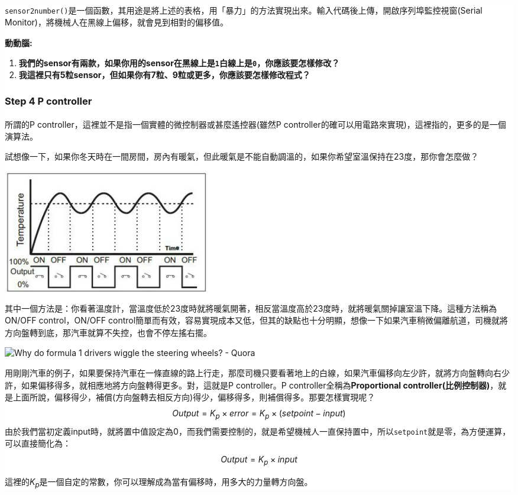 `sensor2number()`是一個函數，其用途是將上述的表格，用「暴力」的方法實現出來。輸入代碼後上傳，開啟序列埠監控視窗(Serial Monitor)，將機械人在黑線上偏移，就會見到相對的偏移值。

**動動腦:**

1. **我們的sensor有兩款，如果你用的sensor在黑線上是`1`白線上是`0`，你應該要怎樣修改？**
2. **我這裡只有5粒sensor，但如果你有7粒、9粒或更多，你應該要怎樣修改程式？**



### Step 4 P controller

所謂的P controller，這裡並不是指一個實體的微控制器或甚麼遙控器(雖然P controller的確可以用電路來實現)，這裡指的，更多的是一個演算法。

試想像一下，如果你冬天時在一間房間，房內有暖氣，但此暖氣是不能自動調溫的，如果你希望室溫保持在23度，那你會怎麼做？

<img src="image-20220913115216707.png" alt="image-20220913115216707" style="width:40%;" />

其中一個方法是：你看著溫度計，當溫度低於23度時就將暖氣開著，相反當溫度高於23度時，就將暖氣關掉讓室溫下降。這種方法稱為ON/OFF control，ON/OFF control簡單而有效，容易實現成本又低，但其的缺點也十分明顯，想像一下如果汽車稍微偏離航道，司機就將方向盤轉到底，那汽車就算不失控，也會不停左搖右擺。

<img src="main-qimg-4b8ac3e9b4918aeb1999b6fd45f04814.gif" alt="Why do formula 1 drivers wiggle the steering wheels? - Quora" style="width:40%;" />

用剛剛汽車的例子，如果要保持汽車在一條直線的路上行走，那麼司機只要看著地上的白線，如果汽車偏移向左少許，就將方向盤轉向右少許，如果偏移得多，就相應地將方向盤轉得更多。對，這就是P controller。P controller全稱為**Proportional controller(比例控制器)**，就是上面所說，偏移得少，補償(方向盤轉去相反方向)得少，偏移得多，則補償得多。那要怎樣實現呢？
$$
Output = K_p \times error =K_p \times (setpoint - input)
$$
由於我們當初定義input時，就將置中值設定為0，而我們需要控制的，就是希望機械人一直保持置中，所以`setpoint`就是零，為方便運算，可以直接簡化為：
$$
Output = K_p \times input
$$

這裡的$K_p$是一個自定的常數，你可以理解成為當有偏移時，用多大的力量轉方向盤。
